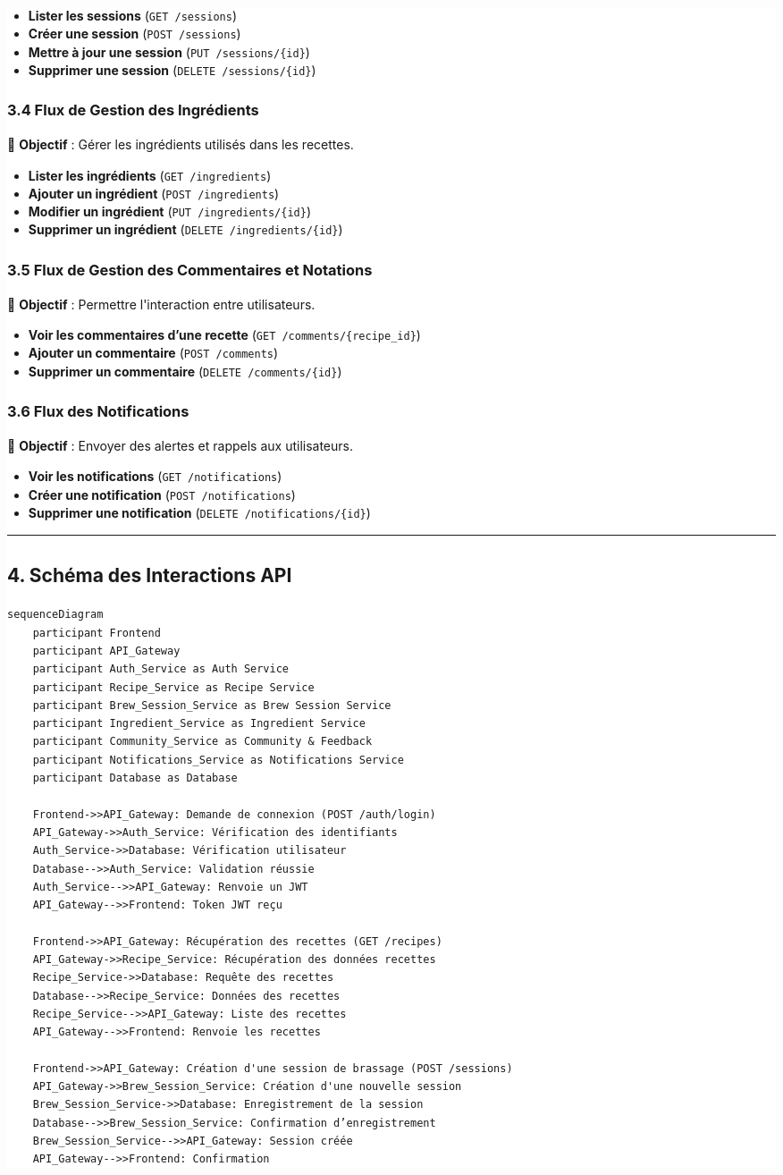 - **Lister les sessions** (`GET /sessions`)
- **Créer une session** (`POST /sessions`)
- **Mettre à jour une session** (`PUT /sessions/{id}`)
- **Supprimer une session** (`DELETE /sessions/{id}`)

### 3.4 Flux de Gestion des Ingrédients

📌 **Objectif** : Gérer les ingrédients utilisés dans les recettes.

- **Lister les ingrédients** (`GET /ingredients`)
- **Ajouter un ingrédient** (`POST /ingredients`)
- **Modifier un ingrédient** (`PUT /ingredients/{id}`)
- **Supprimer un ingrédient** (`DELETE /ingredients/{id}`)

### 3.5 Flux de Gestion des Commentaires et Notations

📌 **Objectif** : Permettre l'interaction entre utilisateurs.

- **Voir les commentaires d’une recette** (`GET /comments/{recipe_id}`)
- **Ajouter un commentaire** (`POST /comments`)
- **Supprimer un commentaire** (`DELETE /comments/{id}`)

### 3.6 Flux des Notifications

📌 **Objectif** : Envoyer des alertes et rappels aux utilisateurs.

- **Voir les notifications** (`GET /notifications`)
- **Créer une notification** (`POST /notifications`)
- **Supprimer une notification** (`DELETE /notifications/{id}`)

---

## 4. Schéma des Interactions API

```mermaid
sequenceDiagram
    participant Frontend
    participant API_Gateway
    participant Auth_Service as Auth Service
    participant Recipe_Service as Recipe Service
    participant Brew_Session_Service as Brew Session Service
    participant Ingredient_Service as Ingredient Service
    participant Community_Service as Community & Feedback
    participant Notifications_Service as Notifications Service
    participant Database as Database

    Frontend->>API_Gateway: Demande de connexion (POST /auth/login)
    API_Gateway->>Auth_Service: Vérification des identifiants
    Auth_Service->>Database: Vérification utilisateur
    Database-->>Auth_Service: Validation réussie
    Auth_Service-->>API_Gateway: Renvoie un JWT
    API_Gateway-->>Frontend: Token JWT reçu

    Frontend->>API_Gateway: Récupération des recettes (GET /recipes)
    API_Gateway->>Recipe_Service: Récupération des données recettes
    Recipe_Service->>Database: Requête des recettes
    Database-->>Recipe_Service: Données des recettes
    Recipe_Service-->>API_Gateway: Liste des recettes
    API_Gateway-->>Frontend: Renvoie les recettes

    Frontend->>API_Gateway: Création d'une session de brassage (POST /sessions)
    API_Gateway->>Brew_Session_Service: Création d'une nouvelle session
    Brew_Session_Service->>Database: Enregistrement de la session
    Database-->>Brew_Session_Service: Confirmation d’enregistrement
    Brew_Session_Service-->>API_Gateway: Session créée
    API_Gateway-->>Frontend: Confirmation
```